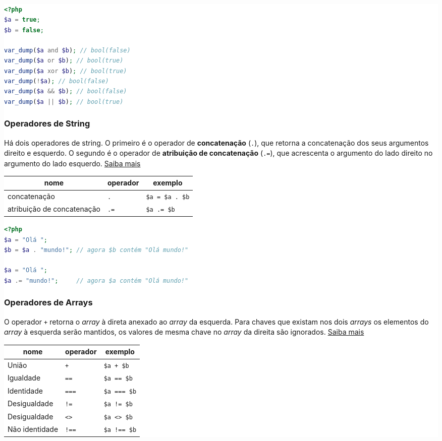 ```php
<?php
$a = true;
$b = false;

var_dump($a and $b); // bool(false)
var_dump($a or $b); // bool(true)
var_dump($a xor $b); // bool(true)
var_dump(!$a); // bool(false)
var_dump($a && $b); // bool(false)
var_dump($a || $b); // bool(true)
```

### Operadores de String
Há dois operadores de string. O primeiro é o operador de **concatenação** (`.`), que retorna a concatenação dos seus argumentos direito e esquerdo. O segundo é o operador de **atribuição de concatenação** (`.=`), que acrescenta o argumento do lado direito no argumento do lado esquerdo. [Saiba mais](https://www.php.net/manual/pt_BR/language.operators.string.php)

| nome | operador| exemplo |
|------|---------|---------|
| concatenação | `.` | `$a = $a . $b` |
| atribuição de concatenação | `.=` | `$a .= $b` |

```php
<?php
$a = "Olá ";
$b = $a . "mundo!"; // agora $b contém "Olá mundo!"

$a = "Olá ";
$a .= "mundo!";     // agora $a contém "Olá mundo!"
```

### Operadores de Arrays
O operador `+` retorna o *array* à direta anexado ao *array* da esquerda. Para chaves que existam nos dois *arrays* os elementos do *array* à esquerda serão mantidos, os valores de mesma chave no *array* da direita são ignorados. [Saiba mais](https://www.php.net/manual/pt_BR/language.operators.array.php)

| nome | operador| exemplo |
|------|---------|---------|
| União | `+` | `$a + $b` |
| Igualdade | `==` | `$a == $b` |
| Identidade | `===` | `$a === $b` |
| Desigualdade | `!=` | `$a != $b` |
| Desigualdade | `<>` | `$a <> $b` |
| Não identidade | `!==` | `$a !== $b` |
